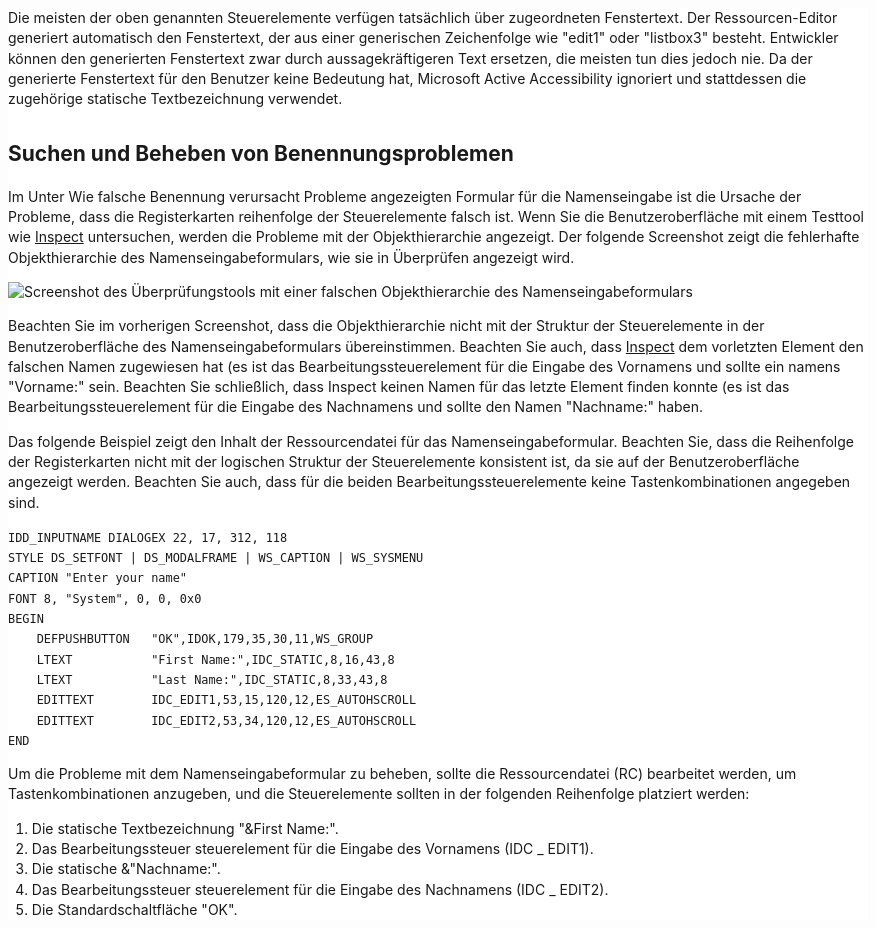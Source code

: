 Die meisten der oben genannten Steuerelemente verfügen tatsächlich über zugeordneten Fenstertext. Der Ressourcen-Editor generiert automatisch den Fenstertext, der aus einer generischen Zeichenfolge wie "edit1" oder "listbox3" besteht. Entwickler können den generierten Fenstertext zwar durch aussagekräftigeren Text ersetzen, die meisten tun dies jedoch nie. Da der generierte Fenstertext für den Benutzer keine Bedeutung hat, Microsoft Active Accessibility ignoriert und stattdessen die zugehörige statische Textbezeichnung verwendet.

## <a name="how-to-find-and-correct-naming-problems"></a>Suchen und Beheben von Benennungsproblemen

Im Unter Wie falsche Benennung verursacht Probleme angezeigten Formular für die Namenseingabe ist die Ursache der Probleme, dass die Registerkarten reihenfolge der Steuerelemente falsch ist. Wenn Sie die Benutzeroberfläche mit einem Testtool wie [Inspect](inspect-objects.md) untersuchen, werden die Probleme mit der Objekthierarchie angezeigt. Der folgende Screenshot zeigt die fehlerhafte Objekthierarchie des Namenseingabeformulars, wie sie in Überprüfen angezeigt wird.

![Screenshot des Überprüfungstools mit einer falschen Objekthierarchie des Namenseingabeformulars](images/incorrect-object-hierarchy.png)

Beachten Sie im vorherigen Screenshot, dass die Objekthierarchie nicht mit der Struktur der Steuerelemente in der Benutzeroberfläche des Namenseingabeformulars übereinstimmen. Beachten Sie auch, dass [Inspect](inspect-objects.md) dem vorletzten Element den falschen Namen zugewiesen hat (es ist das Bearbeitungssteuerelement für die Eingabe des Vornamens und sollte ein namens "Vorname:" sein. Beachten Sie schließlich, dass Inspect keinen Namen für das letzte Element finden konnte (es ist das Bearbeitungssteuerelement für die Eingabe des Nachnamens und sollte den Namen "Nachname:" haben.

Das folgende Beispiel zeigt den Inhalt der Ressourcendatei für das Namenseingabeformular. Beachten Sie, dass die Reihenfolge der Registerkarten nicht mit der logischen Struktur der Steuerelemente konsistent ist, da sie auf der Benutzeroberfläche angezeigt werden. Beachten Sie auch, dass für die beiden Bearbeitungssteuerelemente keine Tastenkombinationen angegeben sind.

``` syntax
IDD_INPUTNAME DIALOGEX 22, 17, 312, 118
STYLE DS_SETFONT | DS_MODALFRAME | WS_CAPTION | WS_SYSMENU
CAPTION "Enter your name"
FONT 8, "System", 0, 0, 0x0
BEGIN
    DEFPUSHBUTTON   "OK",IDOK,179,35,30,11,WS_GROUP
    LTEXT           "First Name:",IDC_STATIC,8,16,43,8
    LTEXT           "Last Name:",IDC_STATIC,8,33,43,8
    EDITTEXT        IDC_EDIT1,53,15,120,12,ES_AUTOHSCROLL
    EDITTEXT        IDC_EDIT2,53,34,120,12,ES_AUTOHSCROLL
END
```

Um die Probleme mit dem Namenseingabeformular zu beheben, sollte die Ressourcendatei (RC) bearbeitet werden, um Tastenkombinationen anzugeben, und die Steuerelemente sollten in der folgenden Reihenfolge platziert werden:

1.  Die statische Textbezeichnung "&First Name:".
2.  Das Bearbeitungssteuer steuerelement für die Eingabe des Vornamens (IDC \_ EDIT1).
3.  Die statische &"Nachname:".
4.  Das Bearbeitungssteuer steuerelement für die Eingabe des Nachnamens (IDC \_ EDIT2).
5.  Die Standardschaltfläche "OK".
